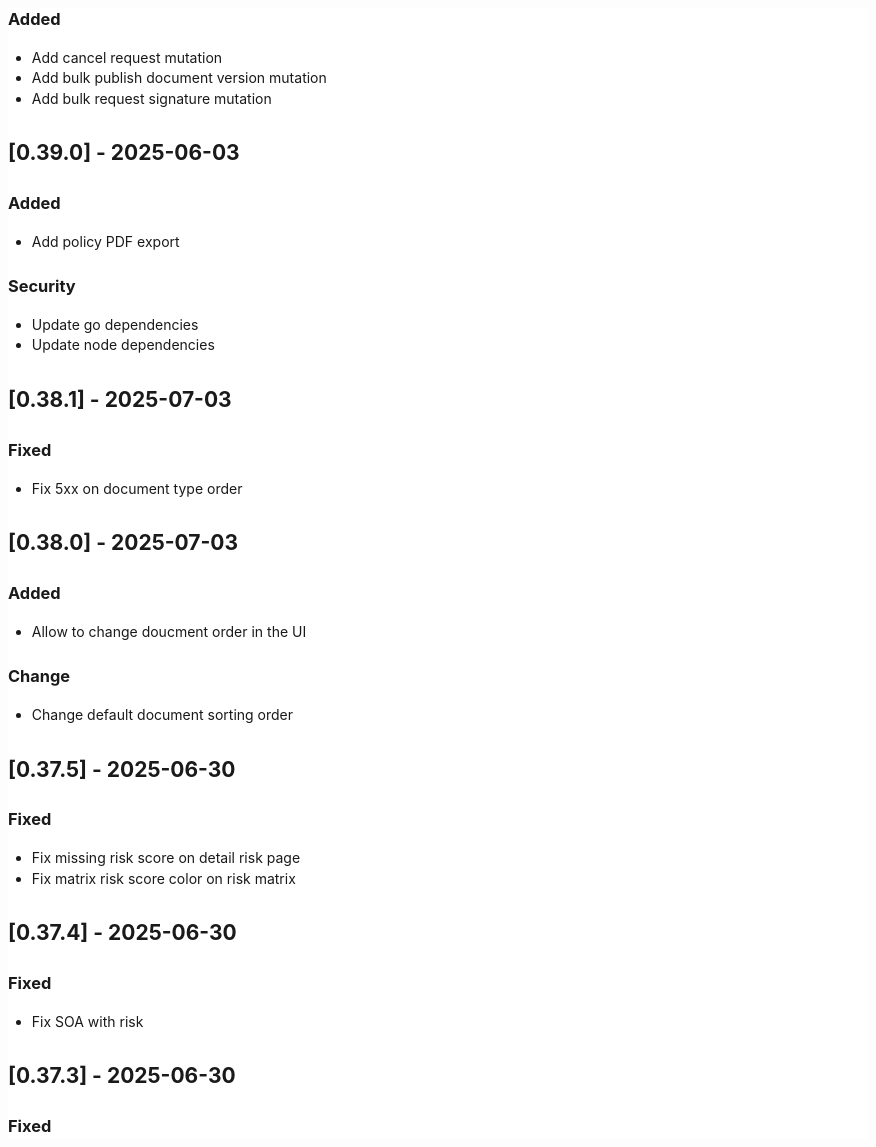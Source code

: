 ### Added

- Add cancel request mutation
- Add bulk publish document version mutation
- Add bulk request signature mutation

## [0.39.0] - 2025-06-03

### Added

- Add policy PDF export

### Security

- Update go dependencies
- Update node dependencies

## [0.38.1] - 2025-07-03

### Fixed

- Fix 5xx on document type order

## [0.38.0] - 2025-07-03

### Added

- Allow to change doucment order in the UI

### Change

- Change default document sorting order

## [0.37.5] - 2025-06-30

### Fixed

- Fix missing risk score on detail risk page
- Fix matrix risk score color on risk matrix

## [0.37.4] - 2025-06-30

### Fixed

- Fix SOA with risk

## [0.37.3] - 2025-06-30

### Fixed
